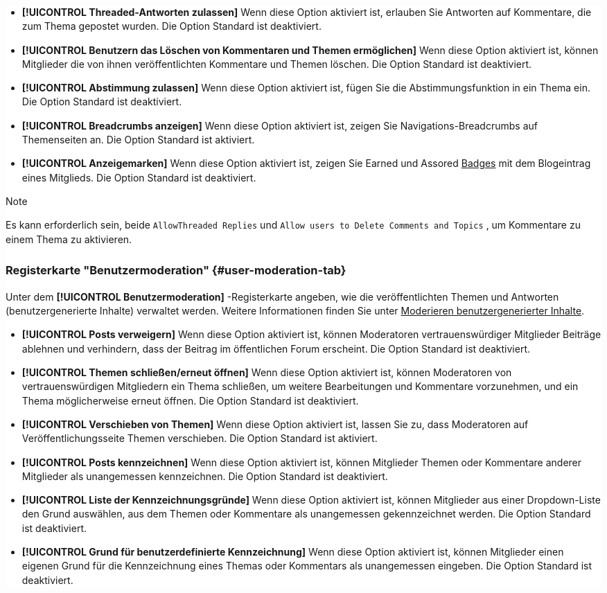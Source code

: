 * **[!UICONTROL Threaded-Antworten zulassen]**
Wenn diese Option aktiviert ist, erlauben Sie Antworten auf Kommentare, die zum Thema gepostet wurden. Die Option Standard ist deaktiviert.

* **[!UICONTROL Benutzern das Löschen von Kommentaren und Themen ermöglichen]**
Wenn diese Option aktiviert ist, können Mitglieder die von ihnen veröffentlichten Kommentare und Themen löschen. Die Option Standard ist deaktiviert.

* **[!UICONTROL Abstimmung zulassen]**
Wenn diese Option aktiviert ist, fügen Sie die Abstimmungsfunktion in ein Thema ein. Die Option Standard ist deaktiviert.

* **[!UICONTROL Breadcrumbs anzeigen]**
Wenn diese Option aktiviert ist, zeigen Sie Navigations-Breadcrumbs auf Themenseiten an. Die Option Standard ist aktiviert.

* **[!UICONTROL Anzeigemarken]**
Wenn diese Option aktiviert ist, zeigen Sie Earned und Assored [Badges](implementing-scoring.md) mit dem Blogeintrag eines Mitglieds. Die Option Standard ist deaktiviert.

>[!NOTE]
>
>Es kann erforderlich sein, beide `AllowThreaded Replies` und `Allow users to Delete Comments and Topics` , um Kommentare zu einem Thema zu aktivieren.

### Registerkarte &quot;Benutzermoderation&quot; {#user-moderation-tab}

Unter dem **[!UICONTROL Benutzermoderation]** -Registerkarte angeben, wie die veröffentlichten Themen und Antworten (benutzergenerierte Inhalte) verwaltet werden. Weitere Informationen finden Sie unter [Moderieren benutzergenerierter Inhalte](moderate-ugc.md).

* **[!UICONTROL Posts verweigern]**
Wenn diese Option aktiviert ist, können Moderatoren vertrauenswürdiger Mitglieder Beiträge ablehnen und verhindern, dass der Beitrag im öffentlichen Forum erscheint. Die Option Standard ist deaktiviert.

* **[!UICONTROL Themen schließen/erneut öffnen]**
Wenn diese Option aktiviert ist, können Moderatoren von vertrauenswürdigen Mitgliedern ein Thema schließen, um weitere Bearbeitungen und Kommentare vorzunehmen, und ein Thema möglicherweise erneut öffnen. Die Option Standard ist deaktiviert.

* **[!UICONTROL Verschieben von Themen]**
Wenn diese Option aktiviert ist, lassen Sie zu, dass Moderatoren auf Veröffentlichungsseite Themen verschieben. Die Option Standard ist aktiviert.

* **[!UICONTROL Posts kennzeichnen]**
Wenn diese Option aktiviert ist, können Mitglieder Themen oder Kommentare anderer Mitglieder als unangemessen kennzeichnen. Die Option Standard ist deaktiviert.

* **[!UICONTROL Liste der Kennzeichnungsgründe]**
Wenn diese Option aktiviert ist, können Mitglieder aus einer Dropdown-Liste den Grund auswählen, aus dem Themen oder Kommentare als unangemessen gekennzeichnet werden. Die Option Standard ist deaktiviert.

* **[!UICONTROL Grund für benutzerdefinierte Kennzeichnung]**
Wenn diese Option aktiviert ist, können Mitglieder einen eigenen Grund für die Kennzeichnung eines Themas oder Kommentars als unangemessen eingeben. Die Option Standard ist deaktiviert.
